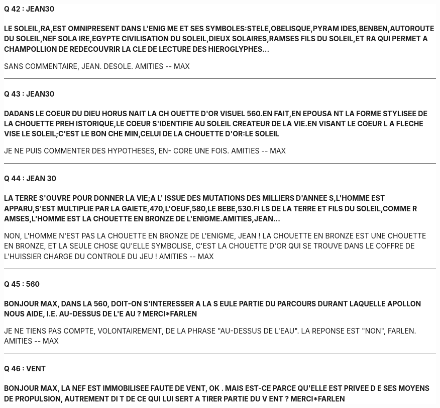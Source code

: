 
#### Q 42 : JEAN30

**LE SOLEIL,RA,EST OMNIPRESENT DANS L'ENIG ME ET SES
SYMBOLES:STELE,OBELISQUE,PYRAM IDES,BENBEN,AUTOROUTE DU SOLEIL,NEF SOLA
IRE,EGYPTE CIVILISATION DU SOLEIL,DIEUX  SOLAIRES,RAMSES FILS DU
SOLEIL,ET RA QUI  PERMET A CHAMPOLLION DE REDECOUVRIR LA  CLE DE LECTURE
 DES HIEROGLYPHES...**

SANS COMMENTAIRE, JEAN. DESOLE. AMITIES -- MAX

---

#### Q 43 : JEAN30

**DADANS LE COEUR DU DIEU HORUS NAIT LA CH OUETTE D'OR
VISUEL 560.EN FAIT,EN EPOUSA NT LA FORME STYLISEE DE LA CHOUETTE PREH
ISTORIQUE,LE COEUR S'IDENTIFIE AU SOLEIL  CREATEUR DE LA VIE.EN VISANT
LE COEUR L A FLECHE VISE LE SOLEIL;C'EST LE BON CHE MIN,CELUI DE LA
CHOUETTE D'OR:LE SOLEIL**

JE NE PUIS COMMENTER DES HYPOTHESES, EN- CORE UNE FOIS.  AMITIES -- MAX

---

#### Q 44 : JEAN 30

**LA TERRE S'OUVRE POUR DONNER LA VIE;A L' ISSUE DES
MUTATIONS DES MILLIERS D'ANNEE S,L'HOMME EST APPARU,S'EST MULTIPLIE PAR
 LA GAIETE,470,L'OEUF,580,LE BEBE,530.FI LS DE LA TERRE ET FILS DU
SOLEIL,COMME R AMSES,L'HOMME EST LA CHOUETTE EN BRONZE  DE
L'ENIGME.AMITIES,JEAN...**

NON, L'HOMME N'EST PAS LA CHOUETTE EN BRONZE DE
L'ENIGME, JEAN ! LA CHOUETTE EN BRONZE EST UNE CHOUETTE EN BRONZE, ET LA
 SEULE CHOSE QU'ELLE SYMBOLISE, C'EST LA CHOUETTE D'OR QUI SE TROUVE
DANS LE COFFRE DE L'HUISSIER CHARGE DU CONTROLE DU JEU ! AMITIES -- MAX

---

#### Q 45 : 560

**BONJOUR MAX, DANS LA 560, DOIT-ON S'INTERESSER A LA S
EULE PARTIE DU PARCOURS DURANT LAQUELLE  APOLLON NOUS AIDE, I.E.
AU-DESSUS DE L'E AU ? MERCI*FARLEN**

JE NE TIENS PAS COMPTE, VOLONTAIREMENT, DE LA PHRASE "AU-DESSUS DE L'EAU". LA REPONSE EST "NON", FARLEN. AMITIES -- MAX

---

#### Q 46 : VENT

**BONJOUR MAX, LA NEF EST IMMOBILISEE FAUTE DE VENT, OK .
 MAIS EST-CE PARCE QU'ELLE EST PRIVEE D E SES MOYENS DE PROPULSION,
AUTREMENT DI T DE CE QUI LUI SERT A TIRER PARTIE DU V ENT ? MERCI*FARLEN**
